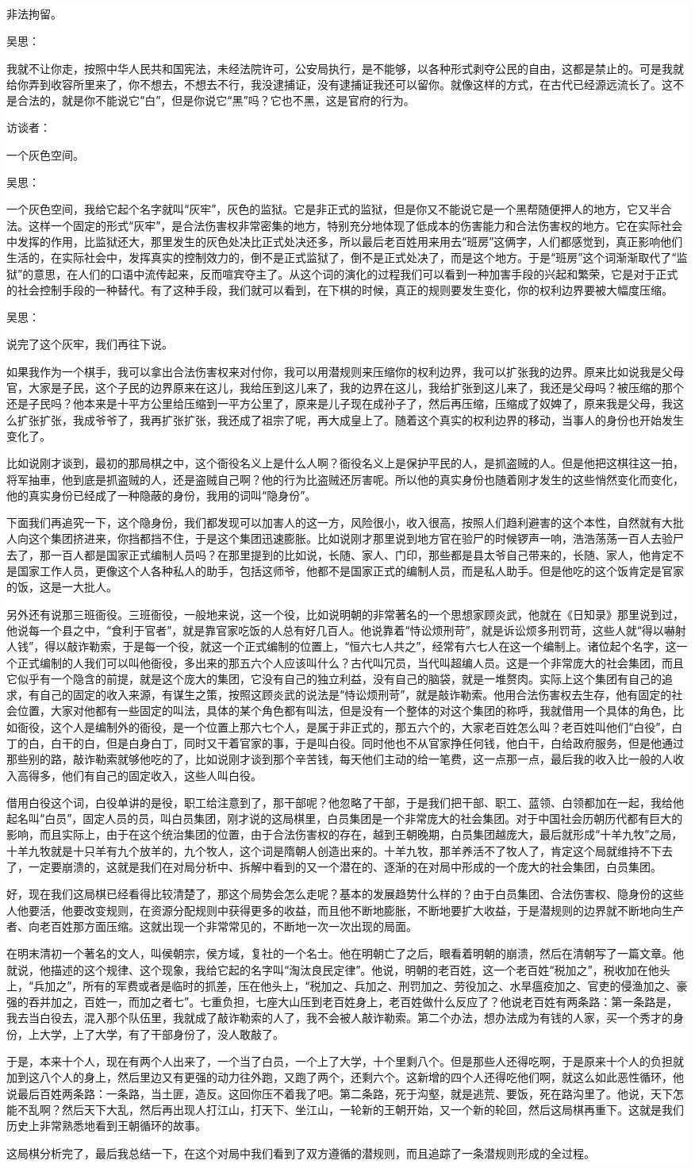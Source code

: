 非法拘留。

吴思：

我就不让你走，按照中华人民共和国宪法，未经法院许可，公安局执行，是不能够，以各种形式剥夺公民的自由，这都是禁止的。可是我就给你弄到收容所里来了，你不想去，不想去不行，我没逮捕证，没有逮捕证我还可以留你。就像这样的方式，在古代已经源远流长了。这不是合法的，就是你不能说它“白”，但是你说它“黑”吗？它也不黑，这是官府的行为。

访谈者：

一个灰色空间。

吴思：

一个灰色空间，我给它起个名字就叫“灰牢”，灰色的监狱。它是非正式的监狱，但是你又不能说它是一个黑帮随便押人的地方，它又半合法。这样一个固定的形式“灰牢”，是合法伤害权非常密集的地方，特别充分地体现了低成本的伤害能力和合法伤害权的地方。它在实际社会中发挥的作用，比监狱还大，那里发生的灰色处决比正式处决还多，所以最后老百姓用来用去“班房”这俩字，人们都感觉到，真正影响他们生活的，在实际社会中，发挥真实的控制效力的，倒不是正式监狱了，倒不是正式处决了，而是这个地方。于是“班房”这个词渐渐取代了“监狱”的意思，在人们的口语中流传起来，反而喧宾夺主了。从这个词的演化的过程我们可以看到一种加害手段的兴起和繁荣，它是对于正式的社会控制手段的一种替代。有了这种手段，我们就可以看到，在下棋的时候，真正的规则要发生变化，你的权利边界要被大幅度压缩。

吴思：

说完了这个灰牢，我们再往下说。

如果我作为一个棋手，我可以拿出合法伤害权来对付你，我可以用潜规则来压缩你的权利边界，我可以扩张我的边界。原来比如说我是父母官，大家是子民，这个子民的边界原来在这儿，我给压到这儿来了，我的边界在这儿，我给扩张到这儿来了，我还是父母吗？被压缩的那个还是子民吗？他本来是十平方公里给压缩到一平方公里了，原来是儿子现在成孙子了，然后再压缩，压缩成了奴婢了，原来我是父母，我这么扩张扩张，我成爷爷了，我再扩张扩张，我还成了祖宗了呢，再大成皇上了。随着这个真实的权利边界的移动，当事人的身份也开始发生变化了。

比如说刚才谈到，最初的那局棋之中，这个衙役名义上是什么人啊？衙役名义上是保护平民的人，是抓盗贼的人。但是他把这棋往这一拍，将军抽車，他到底是抓盗贼的人，还是盗贼自己啊？他的行为比盗贼还厉害呢。所以他的真实身份也随着刚才发生的这些悄然变化而变化，他的真实身份已经成了一种隐蔽的身份，我用的词叫“隐身份”。

下面我们再追究一下，这个隐身份，我们都发现可以加害人的这一方，风险很小，收入很高，按照人们趋利避害的这个本性，自然就有大批人向这个集团挤进来，你挡都挡不住，于是这个集团迅速膨胀。比如说刚才那里说到地方官在验尸的时候锣声一响，浩浩荡荡一百人去验尸去了，那一百人都是国家正式编制人员吗？在那里提到的比如说，长随、家人、门印，那些都是县太爷自己带来的，长随、家人，他肯定不是国家工作人员，更像这个人各种私人的助手，包括这师爷，他都不是国家正式的编制人员，而是私人助手。但是他吃的这个饭肯定是官家的饭，这是一大批人。

另外还有说那三班衙役。三班衙役，一般地来说，这一个役，比如说明朝的非常著名的一个思想家顾炎武，他就在《日知录》那里说到过，他说每一个县之中，“食利于官者”，就是靠官家吃饭的人总有好几百人。他说靠着“恃讼烦刑苛”，就是诉讼烦多刑罚苛，这些人就“得以嚇射人钱”，得以敲诈勒索，于是每一个役，就这一个正式编制的位置上，“恒六七人共之”，经常有六七人在这一个编制上。诸位起个名字，这一个正式编制的人我们可以叫他衙役，多出来的那五六个人应该叫什么？古代叫冗员，当代叫超编人员。这是一个非常庞大的社会集团，而且它似乎有一个隐含的前提，就是这个庞大的集团，它没有自己的独立利益，没有自己的脑袋，就是一堆赘肉。实际上这个集团有自己的追求，有自己的固定的收入来源，有谋生之策，按照这顾炎武的说法是“恃讼烦刑苛”，就是敲诈勒索。他用合法伤害权去生存，他有固定的社会位置，大家对他都有一些固定的叫法，具体的某个角色都有叫法，但是没有一个整体的对这个集团的称呼，我就借用一个具体的角色，比如衙役，这个人是编制外的衙役，是一个位置上那六七个人，是属于非正式的，那五六个的，大家老百姓怎么叫？老百姓叫他们“白役”，白丁的白，白干的白，但是白身白丁，同时又干着官家的事，于是叫白役。同时他也不从官家挣任何钱，他白干，白给政府服务，但是他通过那些别的路，敲诈勒索就够他吃的了，比如说刚才谈到那个辛苦钱，每天他们主动的给一笔费，这一点那一点，最后我的收入比一般的人收入高得多，他们有自己的固定收入，这些人叫白役。

借用白役这个词，白役单讲的是役，职工给注意到了，那干部呢？他忽略了干部，于是我们把干部、职工、蓝领、白领都加在一起，我给他起名叫“白员”，固定人员的员，叫白员集团，刚才说的这局棋里，白员集团是一个非常庞大的社会集团。对于中国社会历朝历代都有巨大的影响，而且实际上，由于在这个统治集团的位置，由于合法伤害权的存在，越到王朝晚期，白员集团越庞大，最后就形成“十羊九牧”之局，十羊九牧就是十只羊有九个放羊的，九个牧人，这个词是隋朝人创造出来的。十羊九牧，那羊养活不了牧人了，肯定这个局就维持不下去了，一定要崩溃的，这就是我们在对局分析中、拆解中看到的又一个潜在的、逐渐的在对局中形成的一个庞大的社会集团，白员集团。

好，现在我们这局棋已经看得比较清楚了，那这个局势会怎么走呢？基本的发展趋势什么样的？由于白员集团、合法伤害权、隐身份的这些人他要活，他要改变规则，在资源分配规则中获得更多的收益，而且他不断地膨胀，不断地要扩大收益，于是潜规则的边界就不断地向生产者、向老百姓那方面压缩。这就出现一个非常常见的，不断地一次一次出现的局面。

在明末清初一个著名的文人，叫侯朝宗，侯方域，复社的一个名士。他在明朝亡了之后，眼看着明朝的崩溃，然后在清朝写了一篇文章。他就说，他描述的这个规律、这个现象，我给它起的名字叫“淘汰良民定律”。他说，明朝的老百姓，这一个老百姓“税加之”，税收加在他头上，“兵加之”，所有的军费或者是临时的抓差，压在他头上，“税加之、兵加之、刑罚加之、劳役加之、水旱瘟疫加之、官吏的侵渔加之、豪强的吞并加之，百姓一，而加之者七”。七重负担，七座大山压到老百姓身上，老百姓做什么反应了？他说老百姓有两条路：第一条路是，我去当白役去，混入那个队伍里，我就成了敲诈勒索的人了，我不会被人敲诈勒索。第二个办法，想办法成为有钱的人家，买一个秀才的身份，上大学，上了大学，有了干部身份了，没人敢敲了。

于是，本来十个人，现在有两个人出来了，一个当了白员，一个上了大学，十个里剩八个。但是那些人还得吃啊，于是原来十个人的负担就加到这八个人的身上，然后里边又有更强的动力往外跑，又跑了两个，还剩六个。这新增的四个人还得吃他们啊，就这么如此恶性循环，他说最后百姓两条路：一条路，当土匪，造反。这回你压不着我了吧。第二条路，死于沟壑，就是逃荒、要饭，死在路沟里了。他说，天下怎能不乱啊？然后天下大乱，然后再出现人打江山，打天下、坐江山，一轮新的王朝开始，又一个新的轮回，然后这局棋再重下。这就是我们历史上非常熟悉地看到王朝循环的故事。

这局棋分析完了，最后我总结一下，在这个对局中我们看到了双方遵循的潜规则，而且追踪了一条潜规则形成的全过程。

